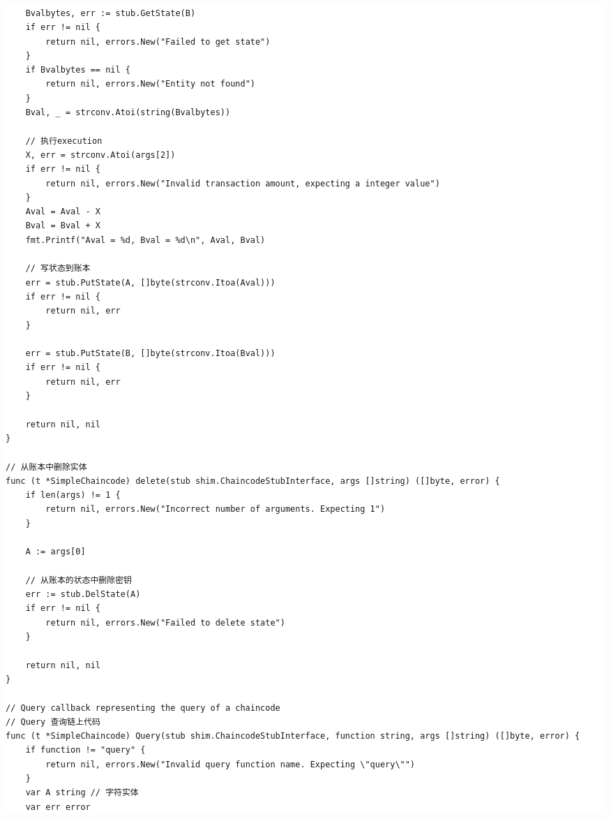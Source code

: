 		Bvalbytes, err := stub.GetState(B)
		if err != nil {
			return nil, errors.New("Failed to get state")
		}
		if Bvalbytes == nil {
			return nil, errors.New("Entity not found")
		}
		Bval, _ = strconv.Atoi(string(Bvalbytes))

		// 执行execution
		X, err = strconv.Atoi(args[2])
		if err != nil {
			return nil, errors.New("Invalid transaction amount, expecting a integer value")
		}
		Aval = Aval - X
		Bval = Bval + X
		fmt.Printf("Aval = %d, Bval = %d\n", Aval, Bval)

		// 写状态到账本
		err = stub.PutState(A, []byte(strconv.Itoa(Aval)))
		if err != nil {
			return nil, err
		}

		err = stub.PutState(B, []byte(strconv.Itoa(Bval)))
		if err != nil {
			return nil, err
		}

		return nil, nil
	}

	// 从账本中删除实体
	func (t *SimpleChaincode) delete(stub shim.ChaincodeStubInterface, args []string) ([]byte, error) {
		if len(args) != 1 {
			return nil, errors.New("Incorrect number of arguments. Expecting 1")
		}

		A := args[0]

		// 从账本的状态中删除密钥
		err := stub.DelState(A)
		if err != nil {
			return nil, errors.New("Failed to delete state")
		}

		return nil, nil
	}

	// Query callback representing the query of a chaincode
	// Query 查询链上代码
	func (t *SimpleChaincode) Query(stub shim.ChaincodeStubInterface, function string, args []string) ([]byte, error) {
		if function != "query" {
			return nil, errors.New("Invalid query function name. Expecting \"query\"")
		}
		var A string // 字符实体
		var err error

